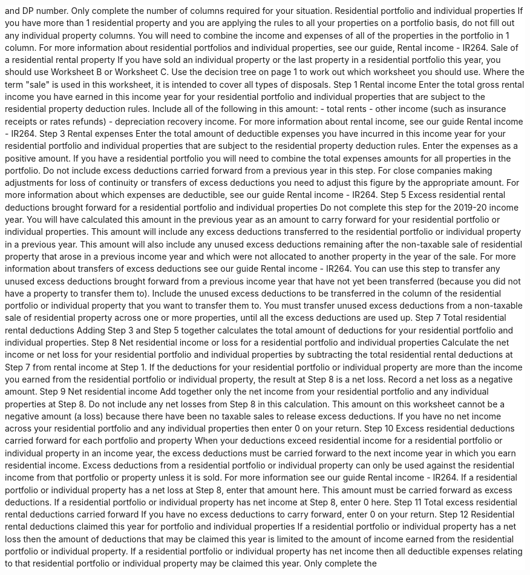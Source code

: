 and DP number. Only complete the number of columns required for your situation. Residential portfolio and individual properties If you have more than 1 residential property and you are applying the rules to all your properties on a portfolio basis, do not fill out any individual property columns. You will need to combine the income and expenses of all of the properties in the portfolio in 1 column. For more information about residential portfolios and individual properties, see our guide, Rental income - IR264. Sale of a residential rental property If you have sold an individual property or the last property in a residential portfolio this year, you should use Worksheet B or Worksheet C. Use the decision tree on page 1 to work out which worksheet you should use. Where the term "sale" is used in this worksheet, it is intended to cover all types of disposals. Step 1 Rental income Enter the total gross rental income you have earned in this income year for your residential portfolio and individual properties that are subject to the residential property deduction rules. Include all of the following in this amount: - total rents - other income (such as insurance receipts or rates refunds) - depreciation recovery income. For more information about rental income, see our guide Rental income - IR264. Step 3 Rental expenses Enter the total amount of deductible expenses you have incurred in this income year for your residential portfolio and individual properties that are subject to the residential property deduction rules. Enter the expenses as a positive amount. If you have a residential portfolio you will need to combine the total expenses amounts for all properties in the portfolio. Do not include excess deductions carried forward from a previous year in this step. For close companies making adjustments for loss of continuity or transfers of excess deductions you need to adjust this figure by the appropriate amount. For more information about which expenses are deductible, see our guide Rental income - IR264. Step 5 Excess residential rental deductions brought forward for a residential portfolio and individual properties Do not complete this step for the 2019-20 income year. You will have calculated this amount in the previous year as an amount to carry forward for your residential portfolio or individual properties. This amount will include any excess deductions transferred to the residential portfolio or individual property in a previous year. This amount will also include any unused excess deductions remaining after the non-taxable sale of residential property that arose in a previous income year and which were not allocated to another property in the year of the sale. For more information about transfers of excess deductions see our guide Rental income - IR264. You can use this step to transfer any unused excess deductions brought forward from a previous income year that have not yet been transferred (because you did not have a property to transfer them to). Include the unused excess deductions to be transferred in the column of the residential portfolio or individual property that you want to transfer them to. You must transfer unused excess deductions from a non-taxable sale of residential property across one or more properties, until all the excess deductions are used up. Step 7 Total residential rental deductions Adding Step 3 and Step 5 together calculates the total amount of deductions for your residential portfolio and individual properties. Step 8 Net residential income or loss for a residential portfolio and individual properties Calculate the net income or net loss for your residential portfolio and individual properties by subtracting the total residential rental deductions at Step 7 from rental income at Step 1. If the deductions for your residential portfolio or individual property are more than the income you earned from the residential portfolio or individual property, the result at Step 8 is a net loss. Record a net loss as a negative amount. Step 9 Net residential income Add together only the net income from your residential portfolio and any individual properties at Step 8. Do not include any net losses from Step 8 in this calculation. This amount on this worksheet cannot be a negative amount (a loss) because there have been no taxable sales to release excess deductions. If you have no net income across your residential portfolio and any individual properties then enter 0 on your return. Step 10 Excess residential deductions carried forward for each portfolio and property When your deductions exceed residential income for a residential portfolio or individual property in an income year, the excess deductions must be carried forward to the next income year in which you earn residential income. Excess deductions from a residential portfolio or individual property can only be used against the residential income from that portfolio or property unless it is sold. For more information see our guide Rental income - IR264. If a residential portfolio or individual property has a net loss at Step 8, enter that amount here. This amount must be carried forward as excess deductions. If a residential portfolio or individual property has net income at Step 8, enter 0 here. Step 11 Total excess residential rental deductions carried forward If you have no excess deductions to carry forward, enter 0 on your return. Step 12 Residential rental deductions claimed this year for portfolio and individual properties If a residential portfolio or individual property has a net loss then the amount of deductions that may be claimed this year is limited to the amount of income earned from the residential portfolio or individual property. If a residential portfolio or individual property has net income then all deductible expenses relating to that residential portfolio or individual property may be claimed this year. Only complete the